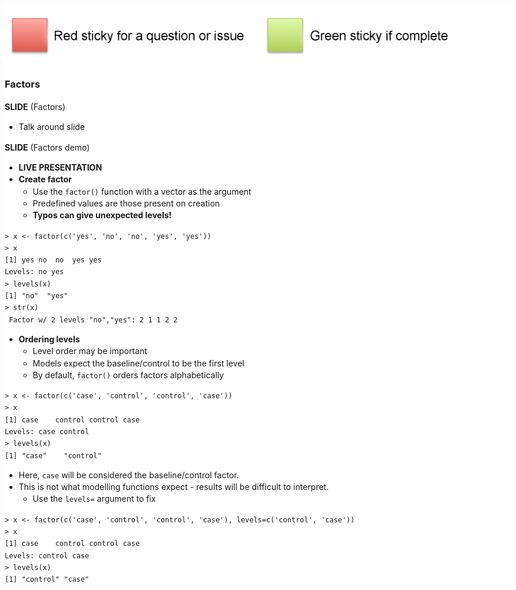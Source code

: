 ![Red/green sticky](images/red_green_sticky.png)

### Factors

**SLIDE** (Factors)

* Talk around slide

**SLIDE** (Factors demo)

* **LIVE PRESENTATION**
* **Create factor**
  * Use the `factor()` function with a vector as the argument
  * Predefined values are those present on creation
  * **Typos can give unexpected levels!**

```
> x <- factor(c('yes', 'no', 'no', 'yes', 'yes'))
> x
[1] yes no  no  yes yes
Levels: no yes
> levels(x)
[1] "no"  "yes"
> str(x)
 Factor w/ 2 levels "no","yes": 2 1 1 2 2
```

* **Ordering levels**
  * Level order may be important
  * Models expect the baseline/control to be the first level
  * By default, `factor()` orders factors alphabetically
  
```
> x <- factor(c('case', 'control', 'control', 'case'))
> x
[1] case    control control case   
Levels: case control
> levels(x)
[1] "case"    "control"
```

* Here, `case` will be considered the baseline/control factor.
* This is not what modelling functions expect - results will be difficult to interpret.
  * Use the `levels=` argument to fix

```
> x <- factor(c('case', 'control', 'control', 'case'), levels=c('control', 'case'))
> x
[1] case    control control case   
Levels: control case
> levels(x)
[1] "control" "case" 
```
